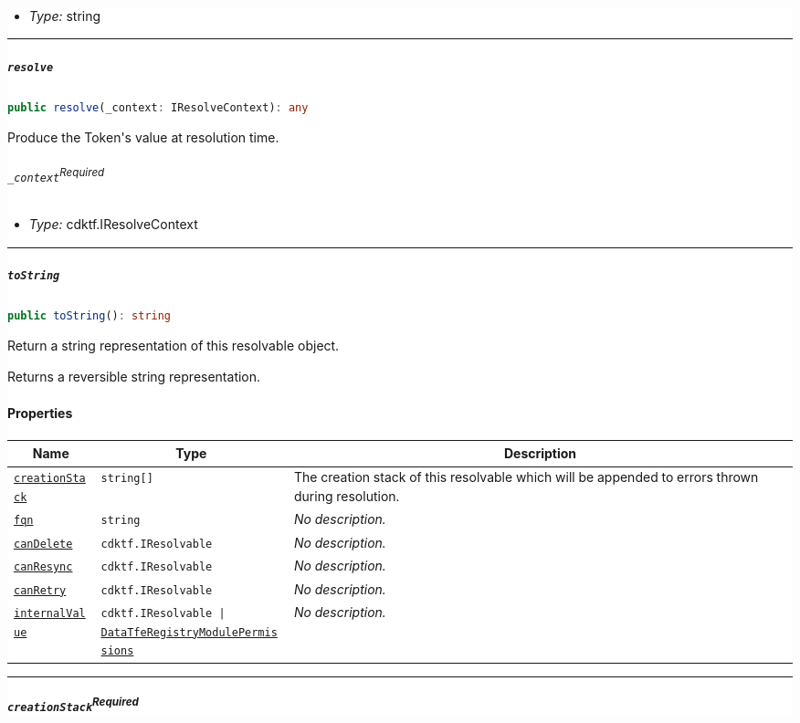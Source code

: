 - *Type:* string

---

##### `resolve` <a name="resolve" id="@cdktf/provider-tfe.dataTfeRegistryModule.DataTfeRegistryModulePermissionsOutputReference.resolve"></a>

```typescript
public resolve(_context: IResolveContext): any
```

Produce the Token's value at resolution time.

###### `_context`<sup>Required</sup> <a name="_context" id="@cdktf/provider-tfe.dataTfeRegistryModule.DataTfeRegistryModulePermissionsOutputReference.resolve.parameter._context"></a>

- *Type:* cdktf.IResolveContext

---

##### `toString` <a name="toString" id="@cdktf/provider-tfe.dataTfeRegistryModule.DataTfeRegistryModulePermissionsOutputReference.toString"></a>

```typescript
public toString(): string
```

Return a string representation of this resolvable object.

Returns a reversible string representation.


#### Properties <a name="Properties" id="Properties"></a>

| **Name** | **Type** | **Description** |
| --- | --- | --- |
| <code><a href="#@cdktf/provider-tfe.dataTfeRegistryModule.DataTfeRegistryModulePermissionsOutputReference.property.creationStack">creationStack</a></code> | <code>string[]</code> | The creation stack of this resolvable which will be appended to errors thrown during resolution. |
| <code><a href="#@cdktf/provider-tfe.dataTfeRegistryModule.DataTfeRegistryModulePermissionsOutputReference.property.fqn">fqn</a></code> | <code>string</code> | *No description.* |
| <code><a href="#@cdktf/provider-tfe.dataTfeRegistryModule.DataTfeRegistryModulePermissionsOutputReference.property.canDelete">canDelete</a></code> | <code>cdktf.IResolvable</code> | *No description.* |
| <code><a href="#@cdktf/provider-tfe.dataTfeRegistryModule.DataTfeRegistryModulePermissionsOutputReference.property.canResync">canResync</a></code> | <code>cdktf.IResolvable</code> | *No description.* |
| <code><a href="#@cdktf/provider-tfe.dataTfeRegistryModule.DataTfeRegistryModulePermissionsOutputReference.property.canRetry">canRetry</a></code> | <code>cdktf.IResolvable</code> | *No description.* |
| <code><a href="#@cdktf/provider-tfe.dataTfeRegistryModule.DataTfeRegistryModulePermissionsOutputReference.property.internalValue">internalValue</a></code> | <code>cdktf.IResolvable \| <a href="#@cdktf/provider-tfe.dataTfeRegistryModule.DataTfeRegistryModulePermissions">DataTfeRegistryModulePermissions</a></code> | *No description.* |

---

##### `creationStack`<sup>Required</sup> <a name="creationStack" id="@cdktf/provider-tfe.dataTfeRegistryModule.DataTfeRegistryModulePermissionsOutputReference.property.creationStack"></a>
